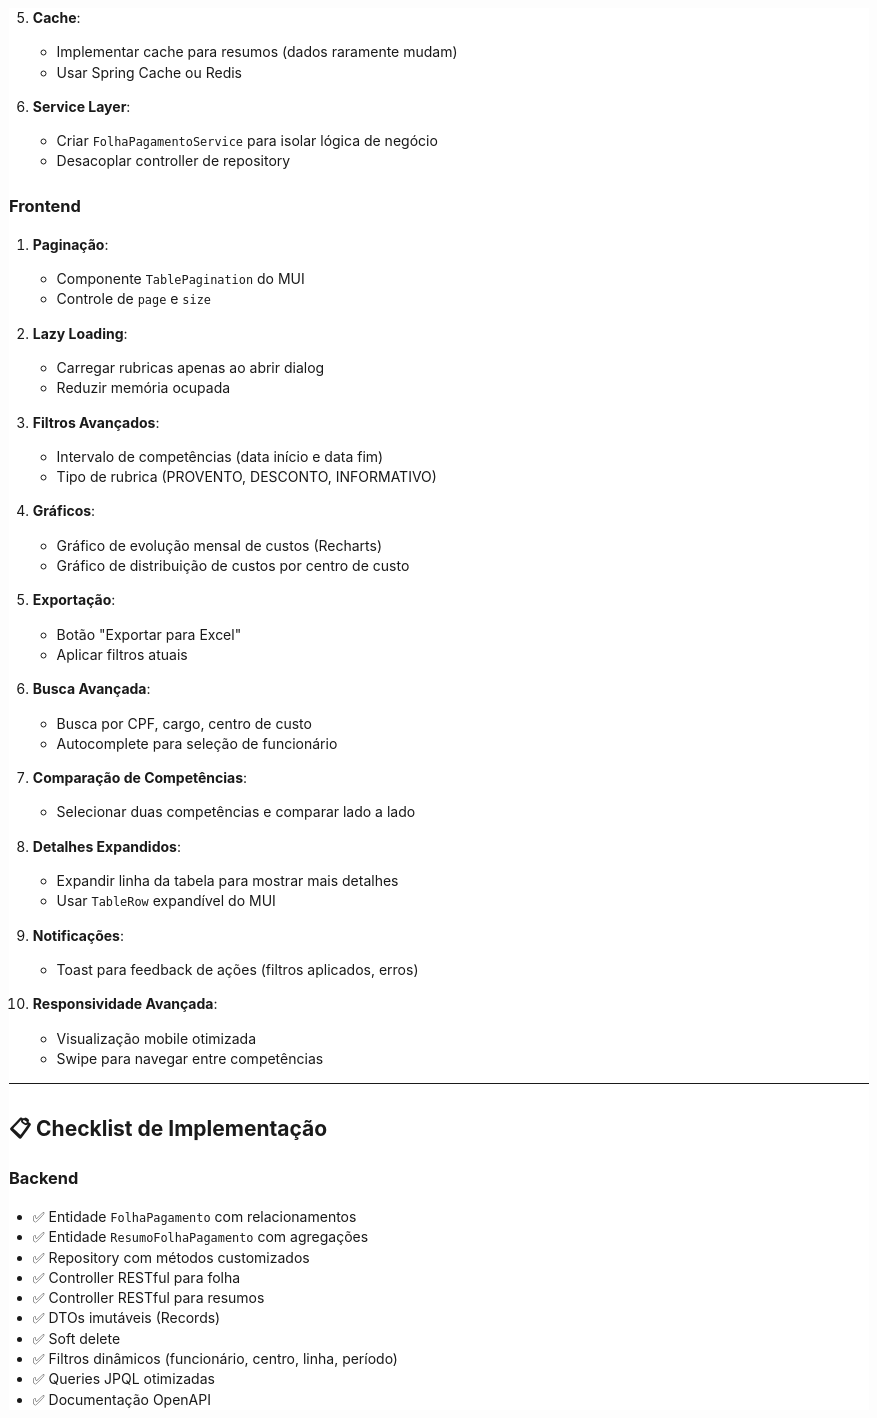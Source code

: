 5. **Cache**:
   - Implementar cache para resumos (dados raramente mudam)
   - Usar Spring Cache ou Redis

6. **Service Layer**:
   - Criar `FolhaPagamentoService` para isolar lógica de negócio
   - Desacoplar controller de repository

### Frontend

1. **Paginação**:
   - Componente `TablePagination` do MUI
   - Controle de `page` e `size`

2. **Lazy Loading**:
   - Carregar rubricas apenas ao abrir dialog
   - Reduzir memória ocupada

3. **Filtros Avançados**:
   - Intervalo de competências (data início e data fim)
   - Tipo de rubrica (PROVENTO, DESCONTO, INFORMATIVO)

4. **Gráficos**:
   - Gráfico de evolução mensal de custos (Recharts)
   - Gráfico de distribuição de custos por centro de custo

5. **Exportação**:
   - Botão "Exportar para Excel"
   - Aplicar filtros atuais

6. **Busca Avançada**:
   - Busca por CPF, cargo, centro de custo
   - Autocomplete para seleção de funcionário

7. **Comparação de Competências**:
   - Selecionar duas competências e comparar lado a lado

8. **Detalhes Expandidos**:
   - Expandir linha da tabela para mostrar mais detalhes
   - Usar `TableRow` expandível do MUI

9. **Notificações**:
   - Toast para feedback de ações (filtros aplicados, erros)

10. **Responsividade Avançada**:
    - Visualização mobile otimizada
    - Swipe para navegar entre competências

---

## 📋 Checklist de Implementação

### Backend
- ✅ Entidade `FolhaPagamento` com relacionamentos
- ✅ Entidade `ResumoFolhaPagamento` com agregações
- ✅ Repository com métodos customizados
- ✅ Controller RESTful para folha
- ✅ Controller RESTful para resumos
- ✅ DTOs imutáveis (Records)
- ✅ Soft delete
- ✅ Filtros dinâmicos (funcionário, centro, linha, período)
- ✅ Queries JPQL otimizadas
- ✅ Documentação OpenAPI
